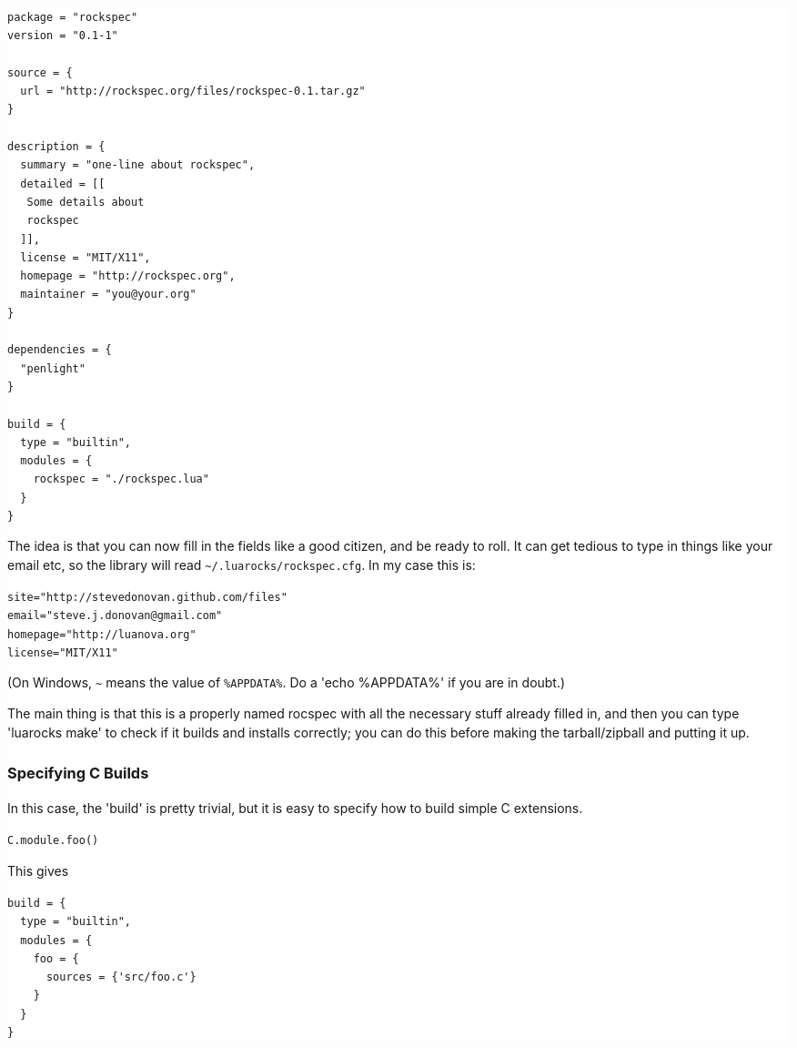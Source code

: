     package = "rockspec"
    version = "0.1-1"

    source = {
      url = "http://rockspec.org/files/rockspec-0.1.tar.gz"
    }

    description = {
      summary = "one-line about rockspec",
      detailed = [[
       Some details about
       rockspec
      ]],
      license = "MIT/X11",
      homepage = "http://rockspec.org",
      maintainer = "you@your.org"
    }

    dependencies = {
      "penlight"
    }

    build = {
      type = "builtin",
      modules = {
        rockspec = "./rockspec.lua"
      }
    }

The idea is that you can now fill in the fields like a good citizen, and be ready to roll.  It can get tedious to type in things like your email etc, so the library will read `~/.luarocks/rockspec.cfg`. In my case this is:

    site="http://stevedonovan.github.com/files"
    email="steve.j.donovan@gmail.com"
    homepage="http://luanova.org"
    license="MIT/X11"

(On Windows, `~` means the value of `%APPDATA%`. Do a 'echo %APPDATA%' if you are in doubt.)

The main thing is that this is a properly named rocspec with all the necessary stuff already filled in, and then you can type 'luarocks make' to check if it builds and installs correctly; you can do this before making the tarball/zipball and putting it up.

### Specifying C Builds

In this case, the 'build' is pretty trivial, but it is easy to specify how to build simple C extensions.

    C.module.foo()

This gives

    build = {
      type = "builtin",
      modules = {
        foo = {
          sources = {'src/foo.c'}
        }
      }
    }
